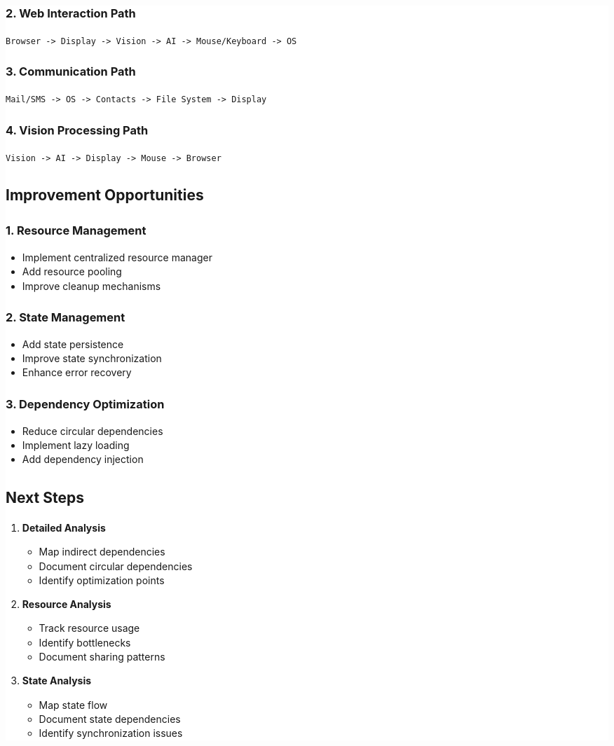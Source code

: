 ### 2. Web Interaction Path
```
Browser -> Display -> Vision -> AI -> Mouse/Keyboard -> OS
```

### 3. Communication Path
```
Mail/SMS -> OS -> Contacts -> File System -> Display
```

### 4. Vision Processing Path
```
Vision -> AI -> Display -> Mouse -> Browser
```

## Improvement Opportunities

### 1. Resource Management
- Implement centralized resource manager
- Add resource pooling
- Improve cleanup mechanisms

### 2. State Management
- Add state persistence
- Improve state synchronization
- Enhance error recovery

### 3. Dependency Optimization
- Reduce circular dependencies
- Implement lazy loading
- Add dependency injection

## Next Steps

1. **Detailed Analysis**
   - Map indirect dependencies
   - Document circular dependencies
   - Identify optimization points

2. **Resource Analysis**
   - Track resource usage
   - Identify bottlenecks
   - Document sharing patterns

3. **State Analysis**
   - Map state flow
   - Document state dependencies
   - Identify synchronization issues

